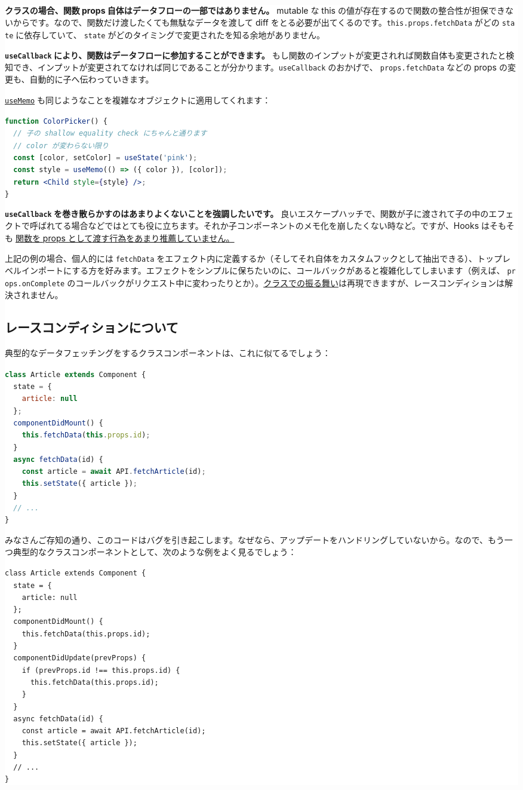 **クラスの場合、関数 props 自体はデータフローの一部ではありません。** mutable な this の値が存在するので関数の整合性が担保できないからです。なので、関数だけ渡したくても無駄なデータを渡して diff をとる必要が出てくるのです。`this.props.fetchData` がどの `state` に依存していて、 `state` がどのタイミングで変更されたを知る余地がありません。

**`useCallback` により、関数はデータフローに参加することができます。** もし関数のインプットが変更されれば関数自体も変更されたと検知でき、インプットが変更されてなければ同じであることが分かります。`useCallback` のおかげで、 `props.fetchData` などの props の変更も、自動的に子へ伝わっていきます。

[`useMemo`](https://ja.reactjs.org/docs/hooks-reference.html#usememo) も同じようなことを複雑なオブジェクトに適用してくれます：

```jsx
function ColorPicker() {
  // 子の shallow equality check にちゃんと通ります
  // color が変わらない限り
  const [color, setColor] = useState('pink');
  const style = useMemo(() => ({ color }), [color]);
  return <Child style={style} />;
}
```

**`useCallback` を巻き散らかすのはあまりよくないことを強調したいです。** 良いエスケープハッチで、関数が子に渡されて子の中のエフェクトで呼ばれてる場合などではとても役に立ちます。それか子コンポーネントのメモ化を崩したくない時など。ですが、Hooks はそもそも [関数を props として渡す行為をあまり推薦していません。](https://ja.reactjs.org/docs/hooks-faq.html#how-to-avoid-passing-callbacks-down) 

上記の例の場合、個人的には `fetchData` をエフェクト内に定義するか（そしてそれ自体をカスタムフックとして抽出できる）、トップレベルインポートにする方を好みます。エフェクトをシンプルに保ちたいのに、コールバックがあると複雑化してしまいます（例えば、 `props.onComplete` のコールバックがリクエスト中に変わったりとか）。[クラスでの振る舞い](#swimming-against-the-tide)は再現できますが、レースコンディションは解決されません。

## レースコンディションについて

典型的なデータフェッチングをするクラスコンポーネントは、これに似てるでしょう：

```jsx
class Article extends Component {
  state = {
    article: null
  };
  componentDidMount() {
    this.fetchData(this.props.id);
  }
  async fetchData(id) {
    const article = await API.fetchArticle(id);
    this.setState({ article });
  }
  // ...
}
```

みなさんご存知の通り、このコードはバグを引き起こします。なぜなら、アップデートをハンドリングしていないから。なので、もう一つ典型的なクラスコンポーネントとして、次のような例をよく見るでしょう：

```jsx{8-12}
class Article extends Component {
  state = {
    article: null
  };
  componentDidMount() {
    this.fetchData(this.props.id);
  }
  componentDidUpdate(prevProps) {
    if (prevProps.id !== this.props.id) {
      this.fetchData(this.props.id);
    }
  }
  async fetchData(id) {
    const article = await API.fetchArticle(id);
    this.setState({ article });
  }
  // ...
}
```